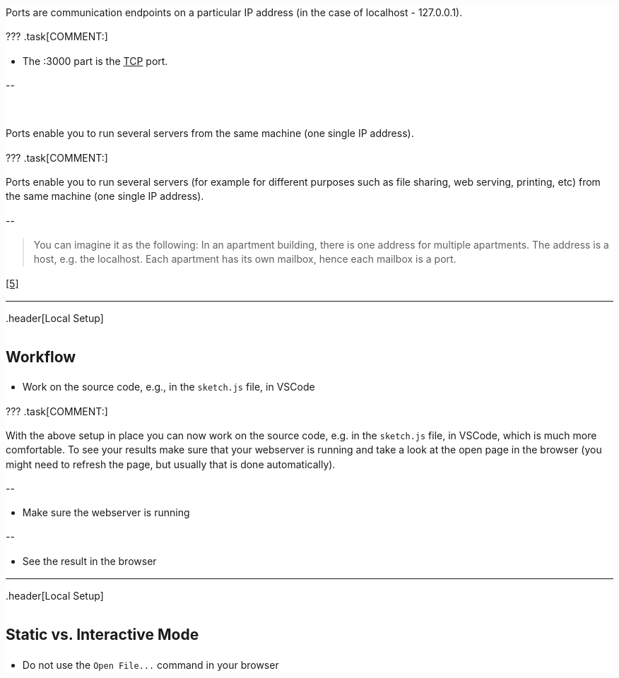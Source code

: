 Ports are communication endpoints on a particular IP address (in the case of localhost - 127.0.0.1). 


???
.task[COMMENT:]  

* The :3000 part is the [TCP](https://en.wikipedia.org/wiki/Transmission_Control_Protocol) port. 

--
  
<br >

Ports enable you to run several servers from the same machine (one single IP address).


???
.task[COMMENT:]  

Ports enable you to run several servers (for example for different purposes such as file sharing, web serving, printing, etc) from the same machine (one single IP address).

--

> You can imagine it as the following: In an apartment building, there is one address for multiple apartments. The address is a host, e.g. the localhost. Each apartment has its own mailbox, hence each mailbox is a port.

[[5]](#5-stackoverflow-whats-the-whole-point-of-localhost-hosts-and-ports-at-all)


---
.header[Local Setup]

## Workflow

* Work on the source code, e.g., in the `sketch.js` file, in VSCode

???
.task[COMMENT:]  

With the above setup in place you can now work on the source code, e.g. in the `sketch.js` file, in VSCode, which is much more comfortable. To see your results make sure that your webserver is running and take a look at the open page in the browser (you might need to refresh the page, but usually that is done automatically).

--
* Make sure the webserver is running

--
* See the result in the browser

---
.header[Local Setup]

## Static vs. Interactive Mode

* Do not use the `Open File...` command in your browser
